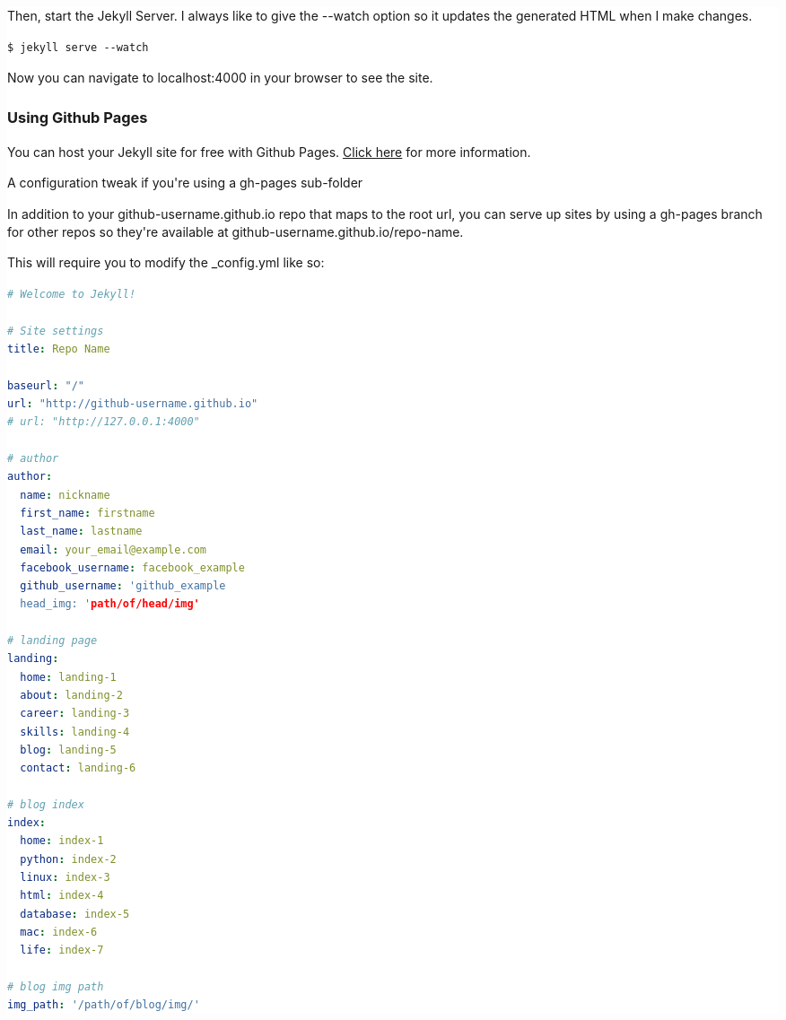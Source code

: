 Then, start the Jekyll Server. I always like to give the --watch option so it updates the generated HTML when I make changes.

```
$ jekyll serve --watch
```

Now you can navigate to localhost:4000 in your browser to see the site.

### Using Github Pages

You can host your Jekyll site for free with Github Pages. [Click here](https://pages.github.com) for more information.

A configuration tweak if you're using a gh-pages sub-folder

In addition to your github-username.github.io repo that maps to the root url, you can serve up sites by using a gh-pages branch for other repos so they're available at github-username.github.io/repo-name.

This will require you to modify the _config.yml like so:

``` yml
# Welcome to Jekyll!

# Site settings
title: Repo Name

baseurl: "/"
url: "http://github-username.github.io"
# url: "http://127.0.0.1:4000"

# author
author:
  name: nickname
  first_name: firstname
  last_name: lastname
  email: your_email@example.com
  facebook_username: facebook_example
  github_username: 'github_example
  head_img: 'path/of/head/img'

# landing page
landing:
  home: landing-1
  about: landing-2
  career: landing-3
  skills: landing-4
  blog: landing-5
  contact: landing-6

# blog index
index:
  home: index-1
  python: index-2
  linux: index-3
  html: index-4
  database: index-5
  mac: index-6
  life: index-7

# blog img path
img_path: '/path/of/blog/img/'
```
